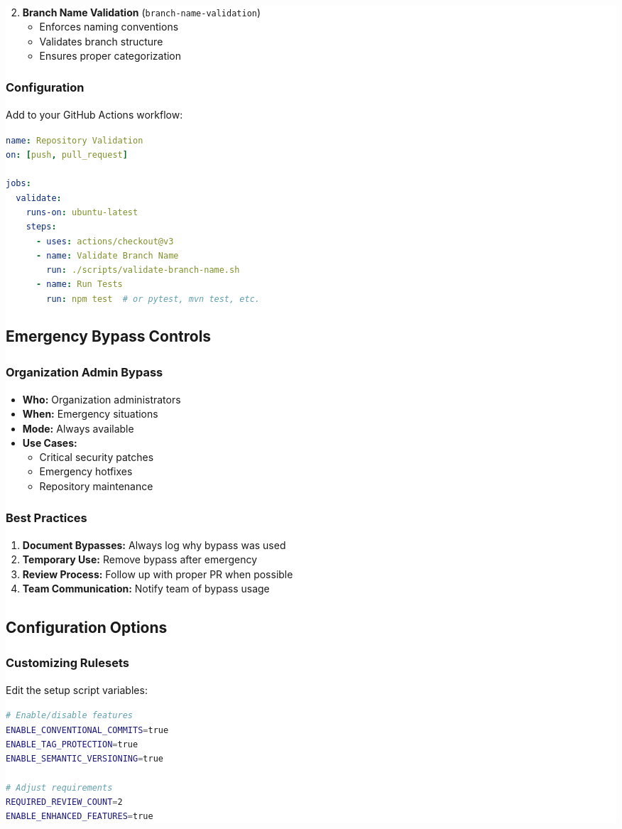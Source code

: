 2. **Branch Name Validation** (`branch-name-validation`)
   - Enforces naming conventions
   - Validates branch structure
   - Ensures proper categorization

### Configuration

Add to your GitHub Actions workflow:

```yaml
name: Repository Validation
on: [push, pull_request]

jobs:
  validate:
    runs-on: ubuntu-latest
    steps:
      - uses: actions/checkout@v3
      - name: Validate Branch Name
        run: ./scripts/validate-branch-name.sh
      - name: Run Tests
        run: npm test  # or pytest, mvn test, etc.
```

## Emergency Bypass Controls

### Organization Admin Bypass

- **Who:** Organization administrators
- **When:** Emergency situations
- **Mode:** Always available
- **Use Cases:**
  - Critical security patches
  - Emergency hotfixes
  - Repository maintenance

### Best Practices

1. **Document Bypasses:** Always log why bypass was used
2. **Temporary Use:** Remove bypass after emergency
3. **Review Process:** Follow up with proper PR when possible
4. **Team Communication:** Notify team of bypass usage

## Configuration Options

### Customizing Rulesets

Edit the setup script variables:

```bash
# Enable/disable features
ENABLE_CONVENTIONAL_COMMITS=true
ENABLE_TAG_PROTECTION=true
ENABLE_SEMANTIC_VERSIONING=true

# Adjust requirements
REQUIRED_REVIEW_COUNT=2
ENABLE_ENHANCED_FEATURES=true
```
